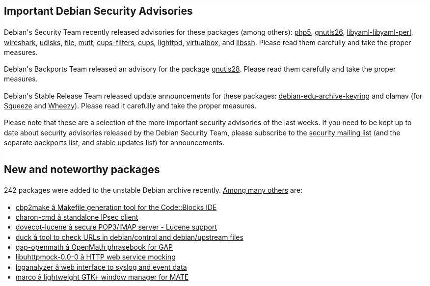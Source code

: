 
Important Debian Security Advisories
------------------------------------


Debian's Security Team recently released
 advisories for these packages (among others):
[php5](https://www.debian.org/security/2014/dsa-2868),
[gnutls26](https://www.debian.org/security/2014/dsa-2869),
[libyaml-libyaml-perl](https://www.debian.org/security/2014/dsa-2870),
[wireshark](https://www.debian.org/security/2014/dsa-2871),
[udisks](https://www.debian.org/security/2014/dsa-2872),
[file](https://www.debian.org/security/2014/dsa-2873),
[mutt](https://www.debian.org/security/2014/dsa-2874),
[cups-filters](https://www.debian.org/security/2014/dsa-2875),
[cups](https://www.debian.org/security/2014/dsa-2876),
[lighttpd](https://www.debian.org/security/2014/dsa-2877),
[virtualbox](https://www.debian.org/security/2014/dsa-2878), and
[libssh](https://www.debian.org/security/2014/dsa-2879).
 Please read them carefully and take the proper measures.


Debian's Backports Team released an advisory for the package
[gnutls28](https://lists.debian.org/debian-backports-announce/2014/03/msg00000.html).
 Please read them carefully and take the proper measures.


Debian's Stable Release Team released update announcements for these packages:
[debian-edu-archive-keyring](https://lists.debian.org/debian-stable-announce/2014/03/msg00000.html)
and clamav
(for [Squeeze](https://lists.debian.org/debian-stable-announce/2014/03/msg00001.html)
and [Wheezy](https://lists.debian.org/debian-stable-announce/2014/03/msg00002.html)).
 Please read it carefully and take the proper measures.


Please note that these are a selection of the more important security
advisories of the last weeks. If you need to be kept up to date about
security advisories released by the Debian Security Team, please
subscribe to the [security mailing
list](https://lists.debian.org/debian-security-announce/) (and the separate [backports
list](https://lists.debian.org/debian-backports-announce/), and [stable updates
list](https://lists.debian.org/debian-stable-announce/)) for announcements.



New and noteworthy packages
---------------------------



242 packages were added to the unstable Debian archive
recently. [Among
many others](https://packages.debian.org/unstable/main/newpkg) are:


* [cbp2make â Makefile generation tool for the Code::Blocks IDE](https://packages.debian.org/unstable/main/cbp2make)
* [charon-cmd â standalone IPsec client](https://packages.debian.org/unstable/main/charon-cmd)
* [dovecot-lucene â secure POP3/IMAP server - Lucene support](https://packages.debian.org/unstable/main/dovecot-lucene)
* [duck â tool to check URLs in debian/control and debian/upstream files](https://packages.debian.org/unstable/main/duck)
* [gap-openmath â OpenMath phrasebook for GAP](https://packages.debian.org/unstable/main/gap-openmath)
* [libuhttpmock-0.0-0 â HTTP web service mocking](https://packages.debian.org/unstable/main/libuhttpmock-0.0-0)
* [loganalyzer â web interface to syslog and event data](https://packages.debian.org/unstable/main/loganalyzer)
* [marco â lightweight GTK+ window manager for MATE](https://packages.debian.org/unstable/main/marco)